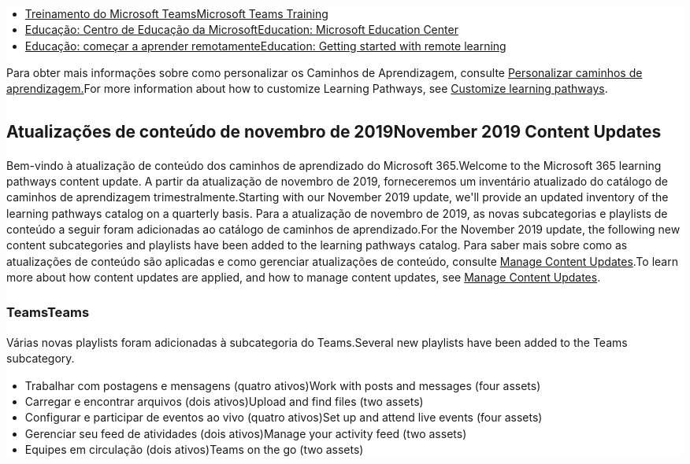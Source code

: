 - [<span data-ttu-id="14136-423">Treinamento do Microsoft Teams</span><span class="sxs-lookup"><span data-stu-id="14136-423">Microsoft Teams Training</span></span>](/microsoftteams/training-microsoft-teams-landing-page)
- [<span data-ttu-id="14136-424">Educação: Centro de Educação da Microsoft</span><span class="sxs-lookup"><span data-stu-id="14136-424">Education: Microsoft Education Center</span></span>](https://education.microsoft.com) 
- [<span data-ttu-id="14136-425">Educação: começar a aprender remotamente</span><span class="sxs-lookup"><span data-stu-id="14136-425">Education: Getting started with remote learning</span></span>](https://education.microsoft.com/resource/4c0c02c0)

<span data-ttu-id="14136-426">Para obter mais informações sobre como personalizar os Caminhos de Aprendizagem, consulte [Personalizar caminhos de aprendizagem.](custom_overview.md)</span><span class="sxs-lookup"><span data-stu-id="14136-426">For more information about how to customize Learning Pathways, see [Customize learning pathways](custom_overview.md).</span></span> 

## <a name="november-2019-content-updates"></a><span data-ttu-id="14136-427">Atualizações de conteúdo de novembro de 2019</span><span class="sxs-lookup"><span data-stu-id="14136-427">November 2019 Content Updates</span></span>
<span data-ttu-id="14136-428">Bem-vindo à atualização de conteúdo dos caminhos de aprendizado do Microsoft 365.</span><span class="sxs-lookup"><span data-stu-id="14136-428">Welcome to the Microsoft 365 learning pathways content update.</span></span> <span data-ttu-id="14136-429">A partir da atualização de novembro de 2019, forneceremos um inventário atualizado do catálogo de caminhos de aprendizagem trimestralmente.</span><span class="sxs-lookup"><span data-stu-id="14136-429">Starting with our November 2019 update, we'll provide an updated inventory of the learning pathways catalog on a quarterly basis.</span></span> <span data-ttu-id="14136-430">Para a atualização de novembro de 2019, as novas subcategorias e playlists de conteúdo a seguir foram adicionadas ao catálogo de caminhos de aprendizado.</span><span class="sxs-lookup"><span data-stu-id="14136-430">For the November 2019 update, the following new content subcategories and playlists have been added to the learning pathways catalog.</span></span> <span data-ttu-id="14136-431">Para saber mais sobre como as atualizações de conteúdo são aplicadas e como gerenciar atualizações de conteúdo, consulte [Manage Content Updates](custom_contentupdatesmanage.md).</span><span class="sxs-lookup"><span data-stu-id="14136-431">To learn more about how content updates are applied, and how to manage content updates, see [Manage Content Updates](custom_contentupdatesmanage.md).</span></span>    

### <a name="teams"></a><span data-ttu-id="14136-432">Teams</span><span class="sxs-lookup"><span data-stu-id="14136-432">Teams</span></span>
<span data-ttu-id="14136-433">Várias novas playlists foram adicionadas à subcategoria do Teams.</span><span class="sxs-lookup"><span data-stu-id="14136-433">Several new playlists have been added to the Teams subcategory.</span></span>
- <span data-ttu-id="14136-434">Trabalhar com postagens e mensagens (quatro ativos)</span><span class="sxs-lookup"><span data-stu-id="14136-434">Work with posts and messages (four assets)</span></span>
- <span data-ttu-id="14136-435">Carregar e encontrar arquivos (dois ativos)</span><span class="sxs-lookup"><span data-stu-id="14136-435">Upload and find files (two assets)</span></span>
- <span data-ttu-id="14136-436">Configurar e participar de eventos ao vivo (quatro ativos)</span><span class="sxs-lookup"><span data-stu-id="14136-436">Set up and attend live events (four assets)</span></span>
- <span data-ttu-id="14136-437">Gerenciar seu feed de atividades (dois ativos)</span><span class="sxs-lookup"><span data-stu-id="14136-437">Manage your activity feed (two assets)</span></span>
- <span data-ttu-id="14136-438">Equipes em circulação (dois ativos)</span><span class="sxs-lookup"><span data-stu-id="14136-438">Teams on the go (two assets)</span></span>

